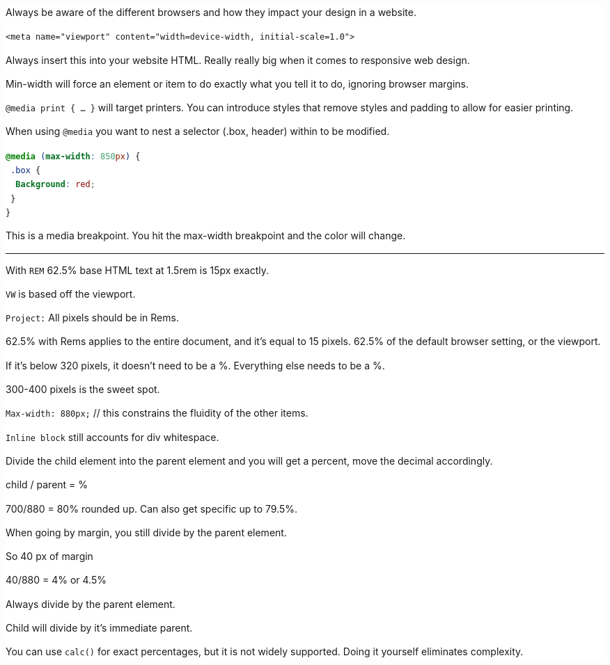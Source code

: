 Always be aware of the different browsers and how they impact your design in a website.

`<meta name="viewport" content="width=device-width, initial-scale=1.0">`

Always insert this into your website HTML.  Really really big when it comes to responsive web design.

Min-width will force an element or item to do exactly what you tell it to do, ignoring browser margins.

`@media print { … }` will target printers. You can introduce styles that remove styles and padding to allow for easier printing.

When using `@media` you want to nest a selector (.box, header) within to be modified.

```CSS
@media (max-width: 850px) {
 .box {
  Background: red;
 }
}
```

This is a media breakpoint. You hit the max-width breakpoint and the color will change.

---

With `REM` 62.5% base HTML text at 1.5rem is 15px exactly.

`VW` is based off the viewport.

`Project:` All pixels should be in Rems.

62.5% with Rems applies to the entire document, and it’s equal to 15 pixels. 62.5% of the default browser setting, or the viewport.

If it’s below 320 pixels, it doesn’t need to be a %. Everything else needs to be a %.

300-400 pixels is the sweet spot.

`Max-width: 880px;` // this constrains the fluidity of the other items.

`Inline block` still accounts for div whitespace.

Divide the child element into the parent element and you will get a percent, move the decimal accordingly.

child / parent = %

700/880 = 80% rounded up. Can also get specific up to 79.5%.

When going by margin, you still divide by the parent element.

So 40 px of margin

40/880 = 4% or 4.5%

Always divide by the parent element.

Child will divide by it’s immediate parent.

You can use `calc()` for exact percentages, but it is not widely supported. Doing it yourself eliminates complexity.
